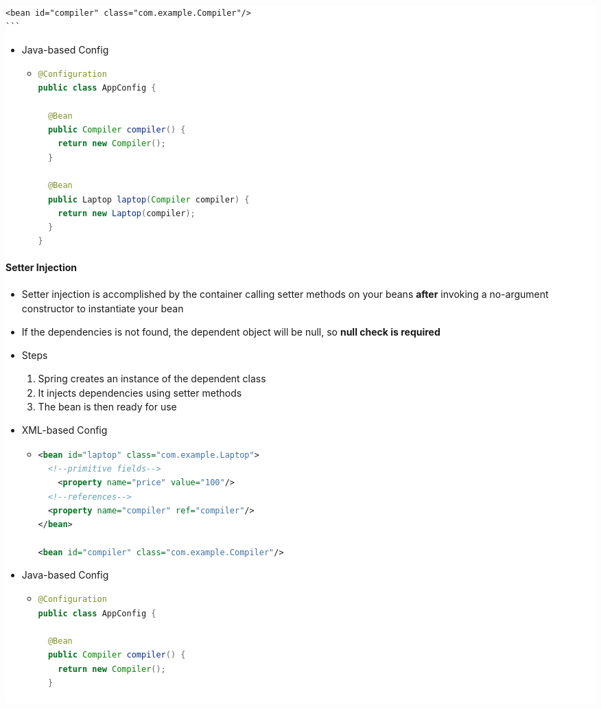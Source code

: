     <bean id="compiler" class="com.example.Compiler"/>
    ```

* Java-based Config

  * ```java
    @Configuration
    public class AppConfig {
      
      @Bean
      public Compiler compiler() {
        return new Compiler();
      }
      
      @Bean
      public Laptop laptop(Compiler compiler) {
        return new Laptop(compiler);
      }
    }
    ```


#### Setter Injection

* Setter injection is accomplished by the container calling setter methods on your beans **after** invoking a no-argument constructor to instantiate your bean

* If the dependencies is not found, the dependent object will be null, so **null check is required**

* Steps

  1. Spring creates an instance of the dependent class
  2. It injects dependencies using setter methods
  3. The bean is then ready for use

* XML-based Config
  * ```xml
    <bean id="laptop" class="com.example.Laptop">
      <!--primitive fields-->
    	<property name="price" value="100"/>
      <!--references-->
      <property name="compiler" ref="compiler"/>
    </bean>
    
    <bean id="compiler" class="com.example.Compiler"/>

* Java-based Config

  * ```java
    @Configuration
    public class AppConfig {
      
      @Bean
      public Compiler compiler() {
        return new Compiler();
      }
      